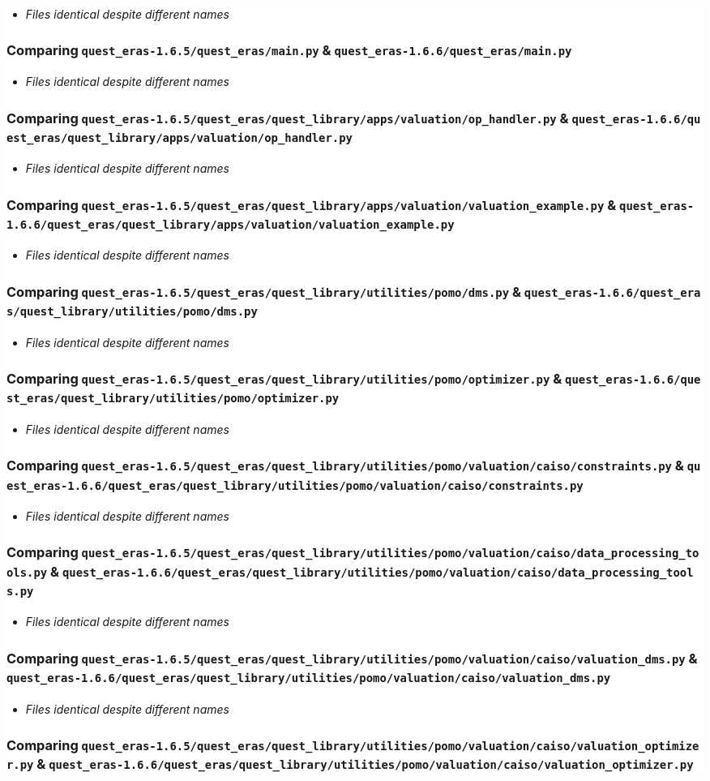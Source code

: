  * *Files identical despite different names*

### Comparing `quest_eras-1.6.5/quest_eras/main.py` & `quest_eras-1.6.6/quest_eras/main.py`

 * *Files identical despite different names*

### Comparing `quest_eras-1.6.5/quest_eras/quest_library/apps/valuation/op_handler.py` & `quest_eras-1.6.6/quest_eras/quest_library/apps/valuation/op_handler.py`

 * *Files identical despite different names*

### Comparing `quest_eras-1.6.5/quest_eras/quest_library/apps/valuation/valuation_example.py` & `quest_eras-1.6.6/quest_eras/quest_library/apps/valuation/valuation_example.py`

 * *Files identical despite different names*

### Comparing `quest_eras-1.6.5/quest_eras/quest_library/utilities/pomo/dms.py` & `quest_eras-1.6.6/quest_eras/quest_library/utilities/pomo/dms.py`

 * *Files identical despite different names*

### Comparing `quest_eras-1.6.5/quest_eras/quest_library/utilities/pomo/optimizer.py` & `quest_eras-1.6.6/quest_eras/quest_library/utilities/pomo/optimizer.py`

 * *Files identical despite different names*

### Comparing `quest_eras-1.6.5/quest_eras/quest_library/utilities/pomo/valuation/caiso/constraints.py` & `quest_eras-1.6.6/quest_eras/quest_library/utilities/pomo/valuation/caiso/constraints.py`

 * *Files identical despite different names*

### Comparing `quest_eras-1.6.5/quest_eras/quest_library/utilities/pomo/valuation/caiso/data_processing_tools.py` & `quest_eras-1.6.6/quest_eras/quest_library/utilities/pomo/valuation/caiso/data_processing_tools.py`

 * *Files identical despite different names*

### Comparing `quest_eras-1.6.5/quest_eras/quest_library/utilities/pomo/valuation/caiso/valuation_dms.py` & `quest_eras-1.6.6/quest_eras/quest_library/utilities/pomo/valuation/caiso/valuation_dms.py`

 * *Files identical despite different names*

### Comparing `quest_eras-1.6.5/quest_eras/quest_library/utilities/pomo/valuation/caiso/valuation_optimizer.py` & `quest_eras-1.6.6/quest_eras/quest_library/utilities/pomo/valuation/caiso/valuation_optimizer.py`
